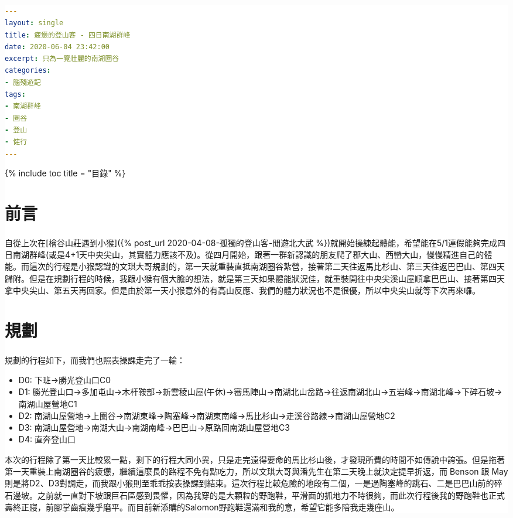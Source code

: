 ```yaml
---
layout: single
title: 疲憊的登山客 - 四日南湖群峰
date: 2020-06-04 23:42:00
excerpt: 只為一覽壯麗的南湖圈谷
categories:
- 腦殘遊記
tags:
- 南湖群峰
- 圈谷
- 登山
- 健行
---
```


{% include toc title = "目錄" %}

# 前言

自從上次在[檜谷山莊遇到小猴]({% post_url 2020-04-08-孤獨的登山客-閒遊北大武 %})就開始操練起體能，希望能在5/1連假能夠完成四日南湖群峰(或是4+1天中央尖山，其實體力應該不及)。從四月開始，跟著一群新認識的朋友爬了郡大山、西巒大山，慢慢精進自己的體能。而這次的行程是小猴認識的文琪大哥規劃的，第一天就重裝直抵南湖圈谷紮營，接著第二天往返馬比杉山、第三天往返巴巴山、第四天歸附。但是在規劃行程的時候，我跟小猴有個大膽的想法，就是第三天如果體能狀況佳，就重裝開往中央尖溪山屋順拿巴巴山、接著第四天拿中央尖山、第五天再回家。但是由於第一天小猴意外的有高山反應、我們的體力狀況也不是很優，所以中央尖山就等下次再來囉。

# 規劃
規劃的行程如下，而我們也照表操課走完了一輪：
- D0: 下班→勝光登山口C0
- D1: 勝光登山口→多加屯山→木杆鞍部→新雲稜山屋(午休)→審馬陣山→南湖北山岔路→往返南湖北山→五岩峰→南湖北峰→下碎石坡→南湖山屋營地C1
- D2: 南湖山屋營地→上圈谷→南湖東峰→陶塞峰→南湖東南峰→馬比杉山→走溪谷路線→南湖山屋營地C2
- D3: 南湖山屋營地→南湖大山→南湖南峰→巴巴山→原路回南湖山屋營地C3
- D4: 直奔登山口

本次的行程除了第一天比較累一點，剩下的行程大同小異，只是走完遠得要命的馬比杉山後，才發現所費的時間不如傳說中誇張。但是拖著第一天重裝上南湖圈谷的疲憊，繼續這麼長的路程不免有點吃力，所以文琪大哥與潘先生在第二天晚上就決定提早折返，而 Benson 跟 May 則是將D2、D3對調走，而我跟小猴則至乖乖按表操課到結束。這次行程比較危險的地段有二個，一是過陶塞峰的跳石、二是巴巴山前的碎石邊坡。之前就一直對下坡跟巨石區感到畏懼，因為我穿的是大顆粒的野跑鞋，平滑面的抓地力不時很夠，而此次行程後我的野跑鞋也正式壽終正寢，前腳掌齒痕幾乎磨平。而目前新添購的Salomon野跑鞋還滿和我的意，希望它能多陪我走幾座山。

